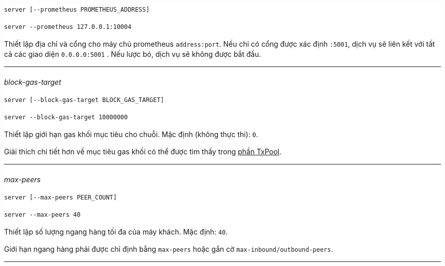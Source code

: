<Tabs>
  <TabItem value="syntax" label="Syntax" default>

    server [--prometheus PROMETHEUS_ADDRESS]

</TabItem>
  <TabItem value="example" label="Example">

    server --prometheus 127.0.0.1:10004

</TabItem>
</Tabs>

Thiết lập địa chỉ và cổng cho máy chủ prometheus `address:port`.    Nếu chỉ có cổng được xác định `:5001`, dịch vụ sẽ liên kết với tất cả các giao diện `0.0.0.0:5001`   . Nếu lược bỏ, dịch vụ sẽ không được bắt đầu.

---

#### <h4></h4><i>block-gas-target</i>

<Tabs>
  <TabItem value="syntax" label="Syntax" default>

    server [--block-gas-target BLOCK_GAS_TARGET]

</TabItem>
  <TabItem value="example" label="Example">

    server --block-gas-target 10000000

</TabItem>
</Tabs>

Thiết lập giới hạn gas khối mục tiêu cho chuỗi. Mặc định (không thực thi): `0`.

Giải thích chi tiết hơn về mục tiêu gas khối có thể được tìm thấy trong [phần TxPool](/docs/edge/architecture/modules/txpool#block-gas-target).

---

#### <h4></h4><i>max-peers</i>

<Tabs>
  <TabItem value="syntax" label="Syntax" default>

    server [--max-peers PEER_COUNT]

</TabItem>
  <TabItem value="example" label="Example">

    server --max-peers 40

</TabItem>
</Tabs>

Thiết lập số lượng ngang hàng tối đa của máy khách. Mặc định: `40`.

Giới hạn ngang hàng phải được chỉ định bằng `max-peers` hoặc gắn cờ `max-inbound/outbound-peers`.

---
